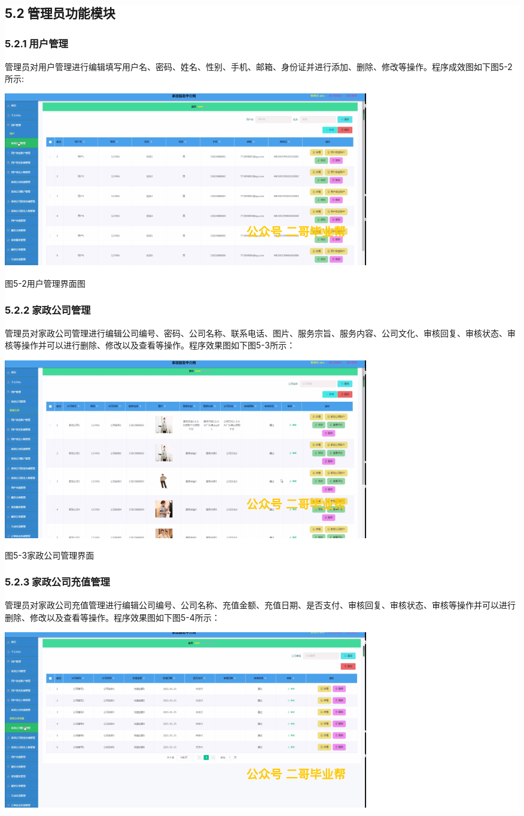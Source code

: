 ## 5.2  管理员功能模块     
### 5.2.1 用户管理
管理员对用户管理进行编辑填写用户名、密码、姓名、性别、手机、邮箱、身份证并进行添加、删除、修改等操作。程序成效图如下图5-2所示:

![](/md/blog.020.png)

图5-2用户管理界面图
### 5.2.2 家政公司管理
管理员对家政公司管理进行编辑公司编号、密码、公司名称、联系电话、图片、服务宗旨、服务内容、公司文化、审核回复、审核状态、审核等操作并可以进行删除、修改以及查看等操作。程序效果图如下图5-3所示：

![](/md/blog.021.png)

图5-3家政公司管理界面
### 5.2.3 家政公司充值管理
管理员对家政公司充值管理进行编辑公司编号、公司名称、充值金额、充值日期、是否支付、审核回复、审核状态、审核等操作并可以进行删除、修改以及查看等操作。程序效果图如下图5-4所示：

![](/md/blog.022.png) 